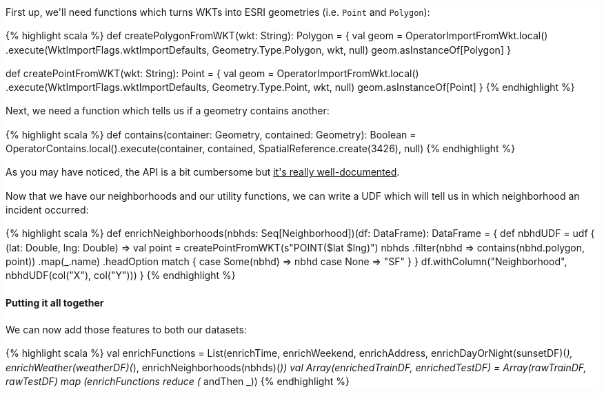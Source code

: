 First up, we'll need functions which turns WKTs into ESRI geometries
(i.e. `Point` and `Polygon`):

{% highlight scala %}
def createPolygonFromWKT(wkt: String): Polygon = {
  val geom = OperatorImportFromWkt.local()
    .execute(WktImportFlags.wktImportDefaults, Geometry.Type.Polygon, wkt, null)
  geom.asInstanceOf[Polygon]
}

def createPointFromWKT(wkt: String): Point = {
  val geom = OperatorImportFromWkt.local()
    .execute(WktImportFlags.wktImportDefaults, Geometry.Type.Point, wkt, null)
  geom.asInstanceOf[Point]
}
{% endhighlight %}

Next, we need a function which tells us if a geometry contains another:

{% highlight scala %}
def contains(container: Geometry, contained: Geometry): Boolean =
  OperatorContains.local().execute(container, contained, SpatialReference.create(3426), null)
{% endhighlight %}

As you may have noticed, the API is a bit cumbersome but [it's really
well-documented](https://github.com/Esri/geometry-api-java/wiki).

Now that we have our neighborhoods and our utility functions, we can write a UDF
which will tell us in which neighborhood an incident occurred:

{% highlight scala %}
def enrichNeighborhoods(nbhds: Seq[Neighborhood])(df: DataFrame): DataFrame = {
  def nbhdUDF = udf { (lat: Double, lng: Double) =>
    val point = createPointFromWKT(s"POINT($lat $lng)")
    nbhds
      .filter(nbhd => contains(nbhd.polygon, point))
      .map(_.name)
      .headOption match {
        case Some(nbhd) => nbhd
        case None => "SF"
      }
  }
  df.withColumn("Neighborhood", nbhdUDF(col("X"), col("Y")))
}
{% endhighlight %}

#### Putting it all together

We can now add those features to both our datasets:

{% highlight scala %}
val enrichFunctions = List(enrichTime, enrichWeekend, enrichAddress,
  enrichDayOrNight(sunsetDF)(_), enrichWeather(weatherDF)(_), enrichNeighborhoods(nbhds)(_))
val Array(enrichedTrainDF, enrichedTestDF) =
  Array(rawTrainDF, rawTestDF) map (enrichFunctions reduce (_ andThen _))
{% endhighlight %}
<br>
